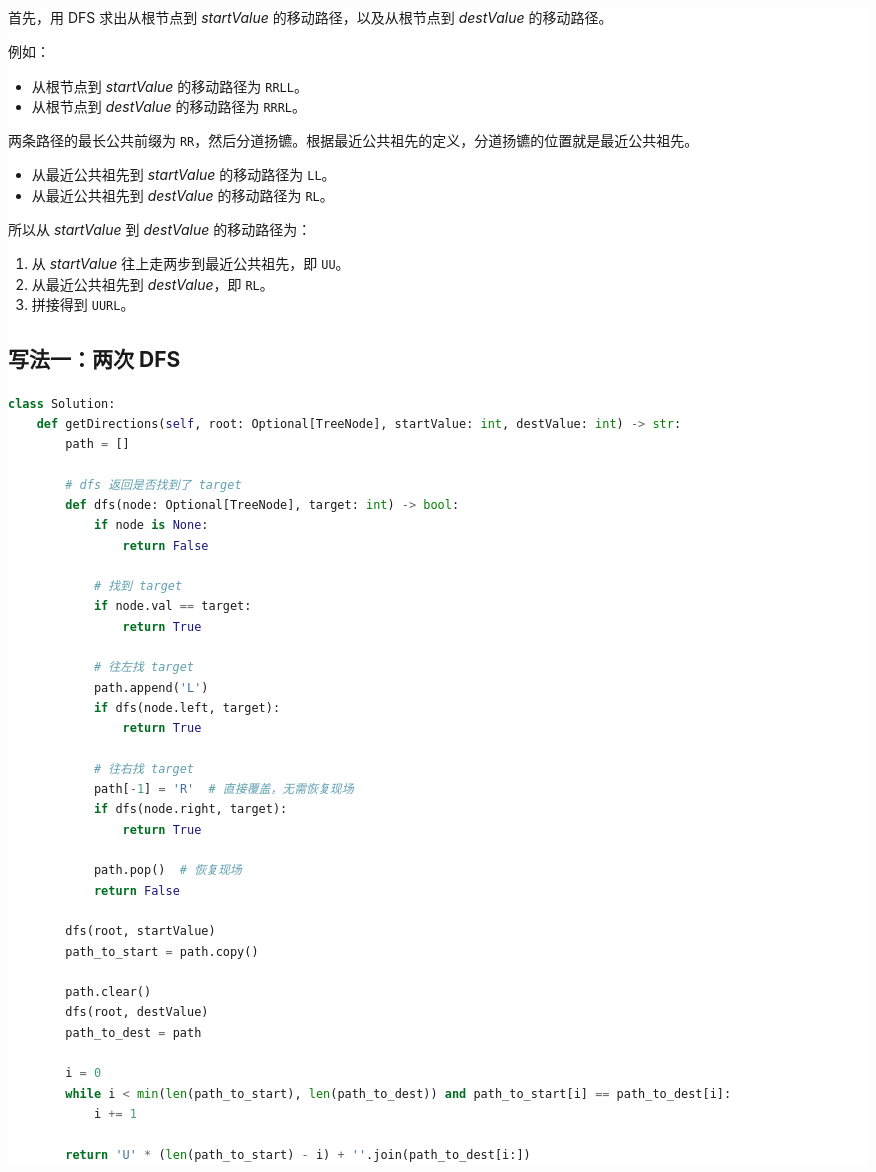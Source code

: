 首先，用 DFS 求出从根节点到 $\textit{startValue}$ 的移动路径，以及从根节点到 $\textit{destValue}$ 的移动路径。

例如：

- 从根节点到 $\textit{startValue}$ 的移动路径为 $\texttt{RRLL}$。
- 从根节点到 $\textit{destValue}$ 的移动路径为 $\texttt{RRRL}$。

两条路径的最长公共前缀为 $\texttt{RR}$，然后分道扬镳。根据最近公共祖先的定义，分道扬镳的位置就是最近公共祖先。

- 从最近公共祖先到 $\textit{startValue}$ 的移动路径为 $\texttt{LL}$。
- 从最近公共祖先到 $\textit{destValue}$ 的移动路径为 $\texttt{RL}$。

所以从 $\textit{startValue}$ 到 $\textit{destValue}$ 的移动路径为：

1. 从 $\textit{startValue}$ 往上走两步到最近公共祖先，即 $\texttt{UU}$。
2. 从最近公共祖先到 $\textit{destValue}$，即 $\texttt{RL}$。
3. 拼接得到 $\texttt{UURL}$。

## 写法一：两次 DFS

```py [sol-Python3]
class Solution:
    def getDirections(self, root: Optional[TreeNode], startValue: int, destValue: int) -> str:
        path = []

        # dfs 返回是否找到了 target
        def dfs(node: Optional[TreeNode], target: int) -> bool:
            if node is None:
                return False

            # 找到 target
            if node.val == target:
                return True

            # 往左找 target
            path.append('L')
            if dfs(node.left, target):
                return True

            # 往右找 target
            path[-1] = 'R'  # 直接覆盖，无需恢复现场
            if dfs(node.right, target):
                return True

            path.pop()  # 恢复现场
            return False

        dfs(root, startValue)
        path_to_start = path.copy()

        path.clear()
        dfs(root, destValue)
        path_to_dest = path

        i = 0
        while i < min(len(path_to_start), len(path_to_dest)) and path_to_start[i] == path_to_dest[i]:
            i += 1

        return 'U' * (len(path_to_start) - i) + ''.join(path_to_dest[i:])
```

